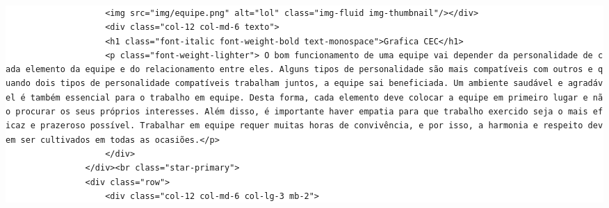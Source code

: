 						<img src="img/equipe.png" alt="lol" class="img-fluid img-thumbnail"/></div>    
						<div class="col-12 col-md-6 texto">
						<h1 class="font-italic font-weight-bold text-monospace">Grafica CEC</h1> 
						<p class="font-weight-lighter"> O bom funcionamento de uma equipe vai depender da personalidade de cada elemento da equipe e do relacionamento entre eles. Alguns tipos de personalidade são mais compatíveis com outros e quando dois tipos de personalidade compatíveis trabalham juntos, a equipe sai beneficiada. Um ambiente saudável e agradável é também essencial para o trabalho em equipe. Desta forma, cada elemento deve colocar a equipe em primeiro lugar e não procurar os seus próprios interesses. Além disso, é importante haver empatia para que trabalho exercido seja o mais eficaz e prazeroso possível. Trabalhar em equipe requer muitas horas de convivência, e por isso, a harmonia e respeito devem ser cultivados em todas as ocasiões.</p>
						</div> 
					</div><br class="star-primary">
					<div class="row">
						<div class="col-12 col-md-6 col-lg-3 mb-2">
